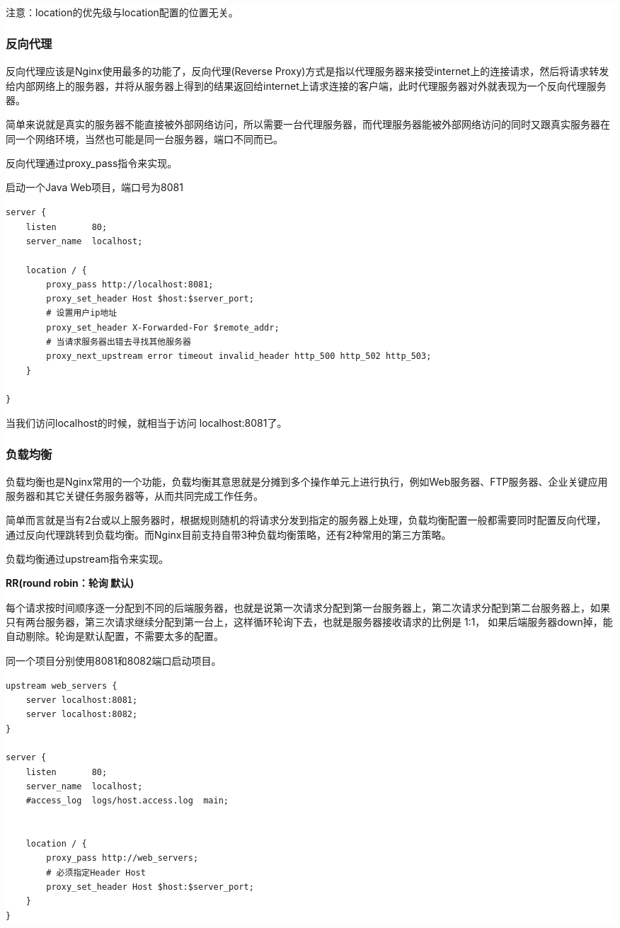 
注意：location的优先级与location配置的位置无关。

### 反向代理

反向代理应该是Nginx使用最多的功能了，反向代理(Reverse  Proxy)方式是指以代理服务器来接受internet上的连接请求，然后将请求转发给内部网络上的服务器，并将从服务器上得到的结果返回给internet上请求连接的客户端，此时代理服务器对外就表现为一个反向代理服务器。

简单来说就是真实的服务器不能直接被外部网络访问，所以需要一台代理服务器，而代理服务器能被外部网络访问的同时又跟真实服务器在同一个网络环境，当然也可能是同一台服务器，端口不同而已。

反向代理通过proxy_pass指令来实现。

启动一个Java Web项目，端口号为8081

```nginx
server {
    listen       80;
    server_name  localhost;

    location / {
        proxy_pass http://localhost:8081;
        proxy_set_header Host $host:$server_port;
        # 设置用户ip地址
        proxy_set_header X-Forwarded-For $remote_addr;
        # 当请求服务器出错去寻找其他服务器
        proxy_next_upstream error timeout invalid_header http_500 http_502 http_503;
    }

}
```

当我们访问localhost的时候，就相当于访问 localhost:8081了。

### 负载均衡

负载均衡也是Nginx常用的一个功能，负载均衡其意思就是分摊到多个操作单元上进行执行，例如Web服务器、FTP服务器、企业关键应用服务器和其它关键任务服务器等，从而共同完成工作任务。

简单而言就是当有2台或以上服务器时，根据规则随机的将请求分发到指定的服务器上处理，负载均衡配置一般都需要同时配置反向代理，通过反向代理跳转到负载均衡。而Nginx目前支持自带3种负载均衡策略，还有2种常用的第三方策略。

负载均衡通过upstream指令来实现。

**RR(round robin：轮询 默认)**

每个请求按时间顺序逐一分配到不同的后端服务器，也就是说第一次请求分配到第一台服务器上，第二次请求分配到第二台服务器上，如果只有两台服务器，第三次请求继续分配到第一台上，这样循环轮询下去，也就是服务器接收请求的比例是 1:1， 如果后端服务器down掉，能自动剔除。轮询是默认配置，不需要太多的配置。

同一个项目分别使用8081和8082端口启动项目。

```nginx
upstream web_servers {
    server localhost:8081;
    server localhost:8082;
}

server {
    listen       80;
    server_name  localhost;
    #access_log  logs/host.access.log  main;


    location / {
        proxy_pass http://web_servers;
        # 必须指定Header Host
        proxy_set_header Host $host:$server_port;
    }
}
```
